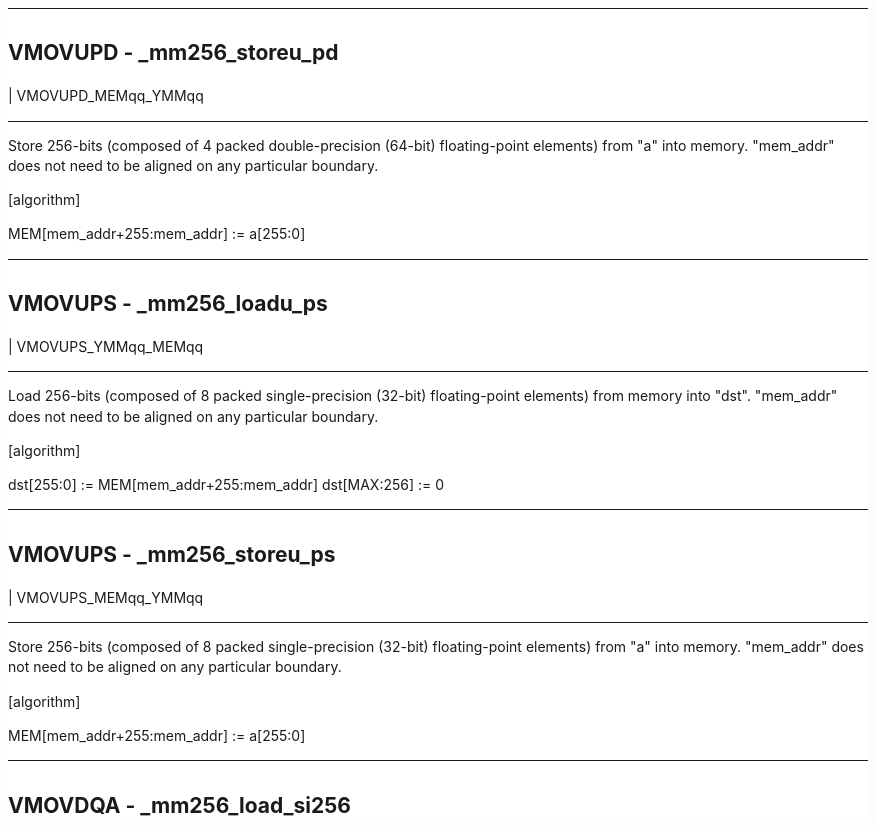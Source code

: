 --------------------------------------------------------------------------------------------------------------

## VMOVUPD - _mm256_storeu_pd

| VMOVUPD_MEMqq_YMMqq

--------------------------------------------------------------------------------------------------------------
Store 256-bits (composed of 4 packed double-precision (64-bit) floating-point elements) from "a" into
memory.
	"mem_addr" does not need to be aligned on any particular boundary.

[algorithm]

MEM[mem_addr+255:mem_addr] := a[255:0]

--------------------------------------------------------------------------------------------------------------

## VMOVUPS - _mm256_loadu_ps

| VMOVUPS_YMMqq_MEMqq

--------------------------------------------------------------------------------------------------------------
Load 256-bits (composed of 8 packed single-precision (32-bit) floating-point elements) from memory into
"dst".
	"mem_addr" does not need to be aligned on any particular boundary.

[algorithm]

dst[255:0] := MEM[mem_addr+255:mem_addr]
dst[MAX:256] := 0

--------------------------------------------------------------------------------------------------------------

## VMOVUPS - _mm256_storeu_ps

| VMOVUPS_MEMqq_YMMqq

--------------------------------------------------------------------------------------------------------------
Store 256-bits (composed of 8 packed single-precision (32-bit) floating-point elements) from "a" into
memory.
	"mem_addr" does not need to be aligned on any particular boundary.

[algorithm]

MEM[mem_addr+255:mem_addr] := a[255:0]

--------------------------------------------------------------------------------------------------------------

## VMOVDQA - _mm256_load_si256
